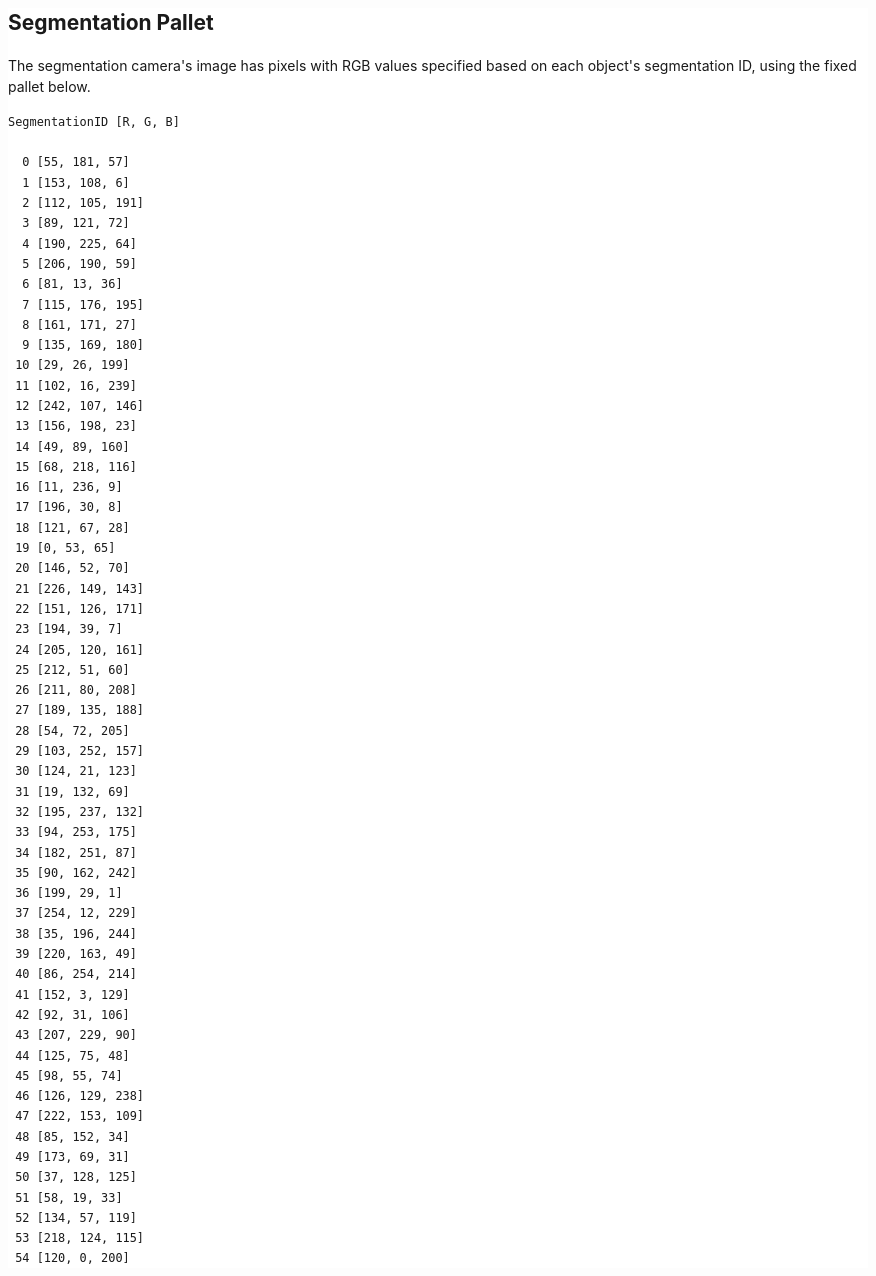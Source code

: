 
## Segmentation Pallet

The segmentation camera's image has pixels with RGB values specified based on each object's segmentation ID, using the fixed pallet below.

```
SegmentationID [R, G, B]

  0 [55, 181, 57]
  1 [153, 108, 6]
  2 [112, 105, 191]
  3 [89, 121, 72]
  4 [190, 225, 64]
  5 [206, 190, 59]
  6 [81, 13, 36]
  7 [115, 176, 195]
  8 [161, 171, 27]
  9 [135, 169, 180]
 10 [29, 26, 199]
 11 [102, 16, 239]
 12 [242, 107, 146]
 13 [156, 198, 23]
 14 [49, 89, 160]
 15 [68, 218, 116]
 16 [11, 236, 9]
 17 [196, 30, 8]
 18 [121, 67, 28]
 19 [0, 53, 65]
 20 [146, 52, 70]
 21 [226, 149, 143]
 22 [151, 126, 171]
 23 [194, 39, 7]
 24 [205, 120, 161]
 25 [212, 51, 60]
 26 [211, 80, 208]
 27 [189, 135, 188]
 28 [54, 72, 205]
 29 [103, 252, 157]
 30 [124, 21, 123]
 31 [19, 132, 69]
 32 [195, 237, 132]
 33 [94, 253, 175]
 34 [182, 251, 87]
 35 [90, 162, 242]
 36 [199, 29, 1]
 37 [254, 12, 229]
 38 [35, 196, 244]
 39 [220, 163, 49]
 40 [86, 254, 214]
 41 [152, 3, 129]
 42 [92, 31, 106]
 43 [207, 229, 90]
 44 [125, 75, 48]
 45 [98, 55, 74]
 46 [126, 129, 238]
 47 [222, 153, 109]
 48 [85, 152, 34]
 49 [173, 69, 31]
 50 [37, 128, 125]
 51 [58, 19, 33]
 52 [134, 57, 119]
 53 [218, 124, 115]
 54 [120, 0, 200]
```